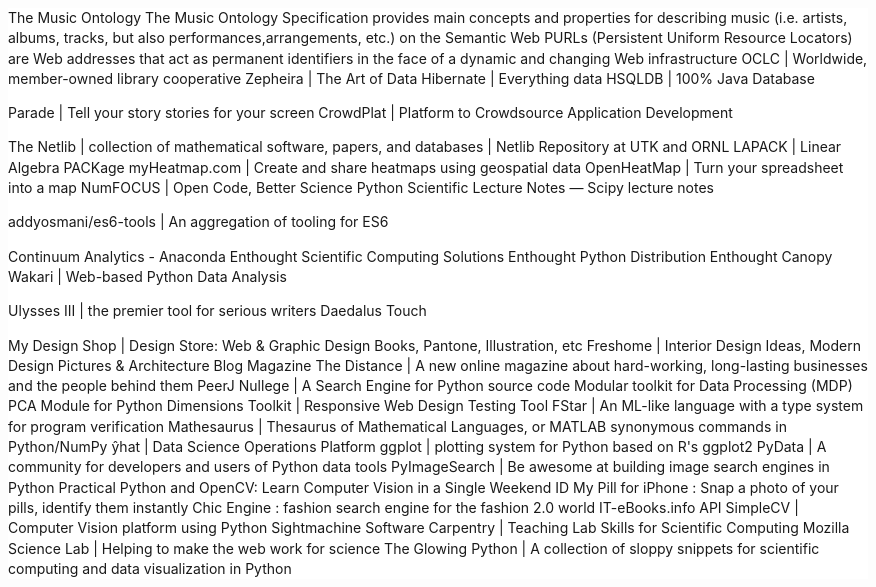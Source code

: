 The Music Ontology
The Music Ontology Specification provides main concepts and properties for describing music (i.e. artists, albums, tracks, but also performances,arrangements, etc.) on the Semantic Web
PURLs (Persistent Uniform Resource Locators) are Web addresses that act as permanent identifiers in the face of a dynamic and changing Web infrastructure
OCLC | Worldwide, member-owned library cooperative
Zepheira | The Art of Data
Hibernate | Everything data
HSQLDB | 100% Java Database

Parade | Tell your story
stories for your screen
CrowdPlat | Platform to Crowdsource Application Development

The Netlib | collection of mathematical software, papers, and databases | Netlib Repository at UTK and ORNL
LAPACK | Linear Algebra PACKage
myHeatmap.com | Create and share heatmaps using geospatial data
OpenHeatMap | Turn your spreadsheet into a map
NumFOCUS | Open Code, Better Science
Python Scientific Lecture Notes — Scipy lecture notes

addyosmani/es6-tools | An aggregation of tooling for ES6

Continuum Analytics - Anaconda
Enthought Scientific Computing Solutions
  Enthought Python Distribution
  Enthought Canopy
Wakari | Web-based Python Data Analysis

Ulysses III | the premier tool for serious writers
Daedalus Touch

My Design Shop | Design Store: Web & Graphic Design Books, Pantone, Illustration, etc
Freshome | Interior Design Ideas, Modern Design Pictures & Architecture Blog Magazine
The Distance | A new online magazine about hard-working, long-lasting businesses and the people behind them
PeerJ
Nullege | A Search Engine for Python source code
Modular toolkit for Data Processing (MDP)
PCA Module for Python
Dimensions Toolkit | Responsive Web Design Testing Tool
FStar | An ML-like language with a type system for program verification
Mathesaurus | Thesaurus of Mathematical Languages, or MATLAB synonymous commands in Python/NumPy
ŷhat | Data Science Operations Platform
ggplot | plotting system for Python based on R's ggplot2
PyData | A community for developers and users of Python data tools
PyImageSearch | Be awesome at building image search engines in Python
Practical Python and OpenCV: Learn Computer Vision in a Single Weekend
ID My Pill for iPhone : Snap a photo of your pills, identify them instantly
Chic Engine : fashion search engine for the fashion 2.0 world
IT-eBooks.info API
SimpleCV | Computer Vision platform using Python
Sightmachine
Software Carpentry | Teaching Lab Skills for Scientific Computing
Mozilla Science Lab | Helping to make the web work for science
The Glowing Python | A collection of sloppy snippets for scientific computing and data visualization in Python
